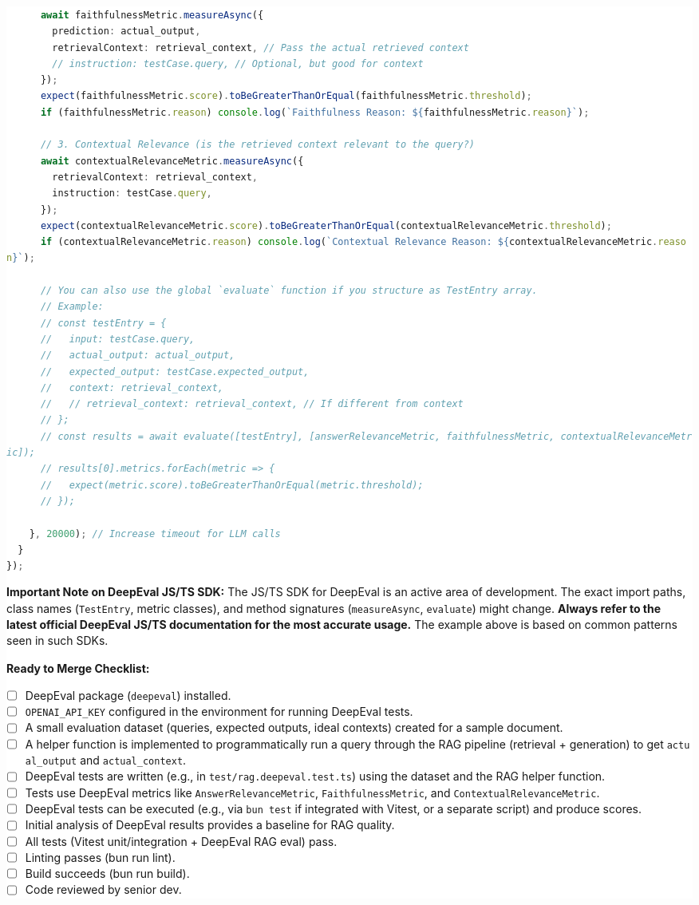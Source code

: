 ```typescript
      await faithfulnessMetric.measureAsync({
        prediction: actual_output,
        retrievalContext: retrieval_context, // Pass the actual retrieved context
        // instruction: testCase.query, // Optional, but good for context
      });
      expect(faithfulnessMetric.score).toBeGreaterThanOrEqual(faithfulnessMetric.threshold);
      if (faithfulnessMetric.reason) console.log(`Faithfulness Reason: ${faithfulnessMetric.reason}`);

      // 3. Contextual Relevance (is the retrieved context relevant to the query?)
      await contextualRelevanceMetric.measureAsync({
        retrievalContext: retrieval_context,
        instruction: testCase.query,
      });
      expect(contextualRelevanceMetric.score).toBeGreaterThanOrEqual(contextualRelevanceMetric.threshold);
      if (contextualRelevanceMetric.reason) console.log(`Contextual Relevance Reason: ${contextualRelevanceMetric.reason}`);

      // You can also use the global `evaluate` function if you structure as TestEntry array.
      // Example:
      // const testEntry = {
      //   input: testCase.query,
      //   actual_output: actual_output,
      //   expected_output: testCase.expected_output,
      //   context: retrieval_context,
      //   // retrieval_context: retrieval_context, // If different from context
      // };
      // const results = await evaluate([testEntry], [answerRelevanceMetric, faithfulnessMetric, contextualRelevanceMetric]);
      // results[0].metrics.forEach(metric => {
      //   expect(metric.score).toBeGreaterThanOrEqual(metric.threshold);
      // });

    }, 20000); // Increase timeout for LLM calls
  }
});
```
**Important Note on DeepEval JS/TS SDK:** The JS/TS SDK for DeepEval is an active area of development. The exact import paths, class names (`TestEntry`, metric classes), and method signatures (`measureAsync`, `evaluate`) might change. **Always refer to the latest official DeepEval JS/TS documentation for the most accurate usage.** The example above is based on common patterns seen in such SDKs.

**Ready to Merge Checklist:**
*   [ ] DeepEval package (`deepeval`) installed.
*   [ ] `OPENAI_API_KEY` configured in the environment for running DeepEval tests.
*   [ ] A small evaluation dataset (queries, expected outputs, ideal contexts) created for a sample document.
*   [ ] A helper function is implemented to programmatically run a query through the RAG pipeline (retrieval + generation) to get `actual_output` and `actual_context`.
*   [ ] DeepEval tests are written (e.g., in `test/rag.deepeval.test.ts`) using the dataset and the RAG helper function.
*   [ ] Tests use DeepEval metrics like `AnswerRelevanceMetric`, `FaithfulnessMetric`, and `ContextualRelevanceMetric`.
*   [ ] DeepEval tests can be executed (e.g., via `bun test` if integrated with Vitest, or a separate script) and produce scores.
*   [ ] Initial analysis of DeepEval results provides a baseline for RAG quality.
*   [ ] All tests (Vitest unit/integration + DeepEval RAG eval) pass.
*   [ ] Linting passes (bun run lint).
*   [ ] Build succeeds (bun run build).
*   [ ] Code reviewed by senior dev.
